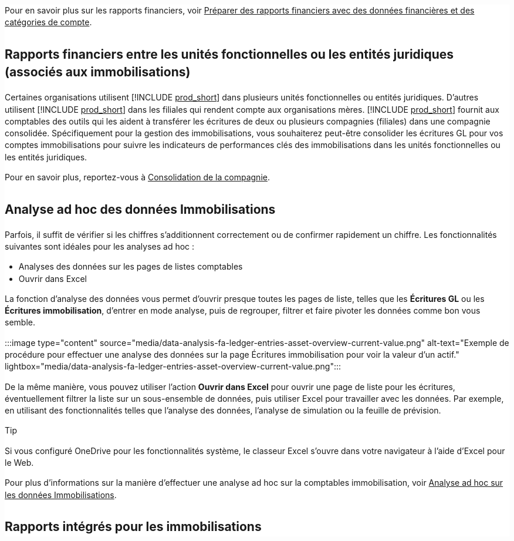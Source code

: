 Pour en savoir plus sur les rapports financiers, voir [Préparer des rapports financiers avec des données financières et des catégories de compte](bi-how-work-account-schedule.md).

## <a name="finance-reporting-across-business-units-or-legal-entities-related-to-fixed-assets"></a>Rapports financiers entre les unités fonctionnelles ou les entités juridiques (associés aux immobilisations)

Certaines organisations utilisent [!INCLUDE [prod_short](includes/prod_short.md)] dans plusieurs unités fonctionnelles ou entités juridiques. D’autres utilisent [!INCLUDE [prod_short](includes/prod_short.md)] dans les filiales qui rendent compte aux organisations mères. [!INCLUDE [prod_short](includes/prod_short.md)] fournit aux comptables des outils qui les aident à transférer les écritures de deux ou plusieurs compagnies (filiales) dans une compagnie consolidée. Spécifiquement pour la gestion des immobilisations, vous souhaiterez peut-être consolider les écritures GL pour vos comptes immobilisations pour suivre les indicateurs de performances clés des immobilisations dans les unités fonctionnelles ou les entités juridiques.

Pour en savoir plus, reportez-vous à [Consolidation de la compagnie](finance-consolidated-company-reporting.md).

## <a name="ad-hoc-analysis-of-fixed-assets-data"></a>Analyse ad hoc des données Immobilisations

Parfois, il suffit de vérifier si les chiffres s’additionnent correctement ou de confirmer rapidement un chiffre. Les fonctionnalités suivantes sont idéales pour les analyses ad hoc :

- Analyses des données sur les pages de listes comptables
- Ouvrir dans Excel

La fonction d’analyse des données vous permet d’ouvrir presque toutes les pages de liste, telles que les **Écritures GL** ou les **Écritures immobilisation**, d’entrer en mode analyse, puis de regrouper, filtrer et faire pivoter les données comme bon vous semble.

:::image type="content" source="media/data-analysis-fa-ledger-entries-asset-overview-current-value.png" alt-text="Exemple de procédure pour effectuer une analyse des données sur la page Écritures immobilisation pour voir la valeur d’un actif." lightbox="media/data-analysis-fa-ledger-entries-asset-overview-current-value.png":::

De la même manière, vous pouvez utiliser l’action **Ouvrir dans Excel** pour ouvrir une page de liste pour les écritures, éventuellement filtrer la liste sur un sous-ensemble de données, puis utiliser Excel pour travailler avec les données. Par exemple, en utilisant des fonctionnalités telles que l’analyse des données, l’analyse de simulation ou la feuille de prévision.



> [!TIP]
> Si vous configuré OneDrive pour les fonctionnalités système, le classeur Excel s’ouvre dans votre navigateur à l’aide d’Excel pour le Web. 

Pour plus d’informations sur la manière d’effectuer une analyse ad hoc sur la comptables immobilisation, voir [Analyse ad hoc sur les données Immobilisations](ad-hoc-analysis-fa.md).


## <a name="built-in-reports-for-fixed-assets"></a>Rapports intégrés pour les immobilisations
